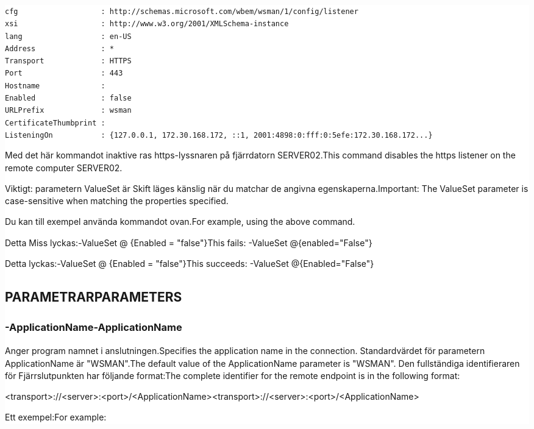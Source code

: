 ```Output
cfg                   : http://schemas.microsoft.com/wbem/wsman/1/config/listener
xsi                   : http://www.w3.org/2001/XMLSchema-instance
lang                  : en-US
Address               : *
Transport             : HTTPS
Port                  : 443
Hostname              :
Enabled               : false
URLPrefix             : wsman
CertificateThumbprint :
ListeningOn           : {127.0.0.1, 172.30.168.172, ::1, 2001:4898:0:fff:0:5efe:172.30.168.172...}
```

<span data-ttu-id="85f53-126">Med det här kommandot inaktive ras https-lyssnaren på fjärrdatorn SERVER02.</span><span class="sxs-lookup"><span data-stu-id="85f53-126">This command disables the https listener on the remote computer SERVER02.</span></span>

<span data-ttu-id="85f53-127">Viktigt: parametern ValueSet är Skift läges känslig när du matchar de angivna egenskaperna.</span><span class="sxs-lookup"><span data-stu-id="85f53-127">Important: The ValueSet parameter is case-sensitive when matching the properties specified.</span></span>

<span data-ttu-id="85f53-128">Du kan till exempel använda kommandot ovan.</span><span class="sxs-lookup"><span data-stu-id="85f53-128">For example, using the above command.</span></span>

<span data-ttu-id="85f53-129">Detta Miss lyckas:-ValueSet @ {Enabled = "false"}</span><span class="sxs-lookup"><span data-stu-id="85f53-129">This fails:     -ValueSet @{enabled="False"}</span></span>

<span data-ttu-id="85f53-130">Detta lyckas:-ValueSet @ {Enabled = "false"}</span><span class="sxs-lookup"><span data-stu-id="85f53-130">This succeeds:  -ValueSet @{Enabled="False"}</span></span>

## <span data-ttu-id="85f53-131">PARAMETRAR</span><span class="sxs-lookup"><span data-stu-id="85f53-131">PARAMETERS</span></span>

### <span data-ttu-id="85f53-132">-ApplicationName</span><span class="sxs-lookup"><span data-stu-id="85f53-132">-ApplicationName</span></span>

<span data-ttu-id="85f53-133">Anger program namnet i anslutningen.</span><span class="sxs-lookup"><span data-stu-id="85f53-133">Specifies the application name in the connection.</span></span>
<span data-ttu-id="85f53-134">Standardvärdet för parametern ApplicationName är "WSMAN".</span><span class="sxs-lookup"><span data-stu-id="85f53-134">The default value of the ApplicationName parameter is "WSMAN".</span></span>
<span data-ttu-id="85f53-135">Den fullständiga identifieraren för Fjärrslutpunkten har följande format:</span><span class="sxs-lookup"><span data-stu-id="85f53-135">The complete identifier for the remote endpoint is in the following format:</span></span>

<span data-ttu-id="85f53-136">\<transport\>://\<server\>:\<port\>/\<ApplicationName\></span><span class="sxs-lookup"><span data-stu-id="85f53-136">\<transport\>://\<server\>:\<port\>/\<ApplicationName\></span></span>

<span data-ttu-id="85f53-137">Ett exempel:</span><span class="sxs-lookup"><span data-stu-id="85f53-137">For example:</span></span>

